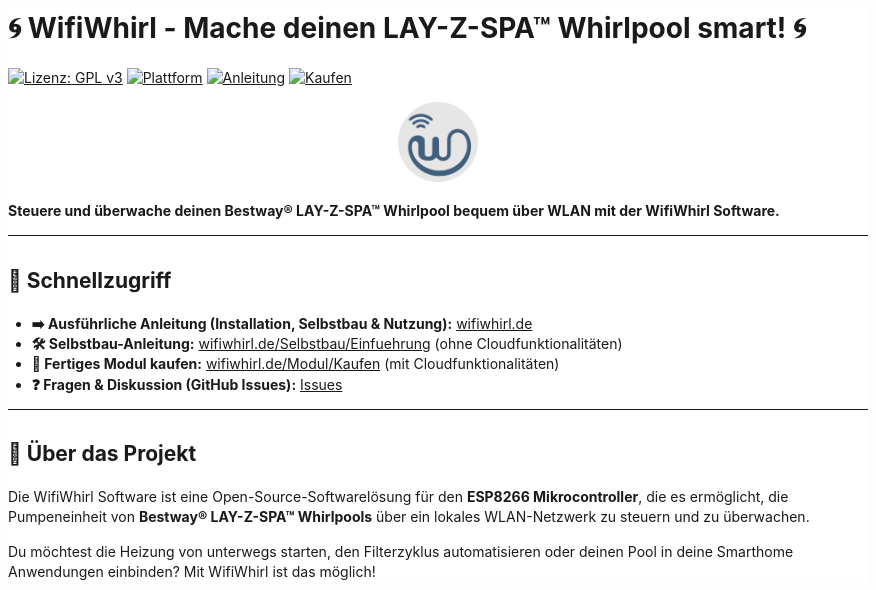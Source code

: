 # 🌀 WifiWhirl - Mache deinen LAY-Z-SPA™ Whirlpool smart! 🌀

[![Lizenz: GPL v3](https://img.shields.io/badge/Lizenz-GPL%20v3-blue.svg?style=flat-square)](https://www.gnu.org/licenses/gpl-3.0)
[![Plattform](https://img.shields.io/badge/Plattform-ESP8266-orange.svg?style=flat-square)](https://www.espressif.com/en/products/socs/esp8266)
[![Anleitung](https://img.shields.io/badge/Anleitung-Dokumentation-success.svg?style=flat-square)](https://wifiwhirl.de/)
[![Kaufen](https://img.shields.io/badge/Modul-Kaufen-ff69b4.svg?style=flat-square)](https://wifiwhirl.de/Modul/Kaufen/)

<p align="center">
<img src="./wifiwhirl_logo.png" alt="WifiWhirl Logo" width="80"/>
</p>

**Steuere und überwache deinen Bestway® LAY-Z-SPA™ Whirlpool bequem über WLAN mit der WifiWhirl Software.**

---

## 🚀 Schnellzugriff

* **➡️ Ausführliche Anleitung (Installation, Selbstbau & Nutzung):** [wifiwhirl.de](https://wifiwhirl.de/)
* **🛠️ Selbstbau-Anleitung:** [wifiwhirl.de/Selbstbau/Einfuehrung](https://wifiwhirl.de/Selbstbau/Einfuehrung/) (ohne Cloudfunktionalitäten)
* **🛒 Fertiges Modul kaufen:** [wifiwhirl.de/Modul/Kaufen](https://wifiwhirl.de/Modul/Kaufen/) (mit Cloudfunktionalitäten)
* **❓ Fragen & Diskussion (GitHub Issues):** [Issues](https://github.com/WifiWhirl/WifiWhirl-Software/issues)

---

## 👋 Über das Projekt

Die WifiWhirl Software ist eine Open-Source-Softwarelösung für den **ESP8266 Mikrocontroller**, die es ermöglicht, die Pumpeneinheit von **Bestway® LAY-Z-SPA™ Whirlpools** über ein lokales WLAN-Netzwerk zu steuern und zu überwachen.

Du möchtest die Heizung von unterwegs starten, den Filterzyklus automatisieren oder deinen Pool in deine Smarthome Anwendungen einbinden? Mit WifiWhirl ist das möglich!
